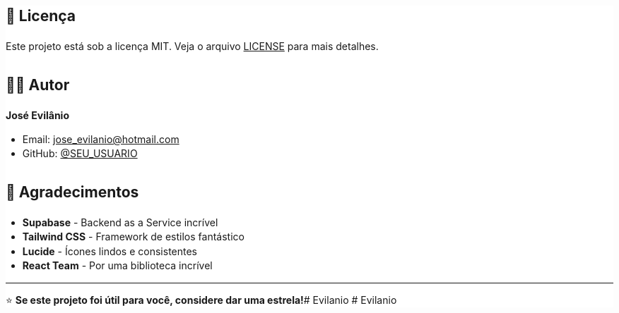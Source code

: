 ## 📄 Licença

Este projeto está sob a licença MIT. Veja o arquivo [LICENSE](LICENSE) para mais detalhes.

## 👨‍💻 Autor

**José Evilânio**
- Email: jose_evilanio@hotmail.com
- GitHub: [@SEU_USUARIO](https://github.com/SEU_USUARIO)

## 🙏 Agradecimentos

- **Supabase** - Backend as a Service incrível
- **Tailwind CSS** - Framework de estilos fantástico
- **Lucide** - Ícones lindos e consistentes
- **React Team** - Por uma biblioteca incrível

---

⭐ **Se este projeto foi útil para você, considere dar uma estrela!**#   E v i l a n i o 
 
 #   E v i l a n i o 
 
 